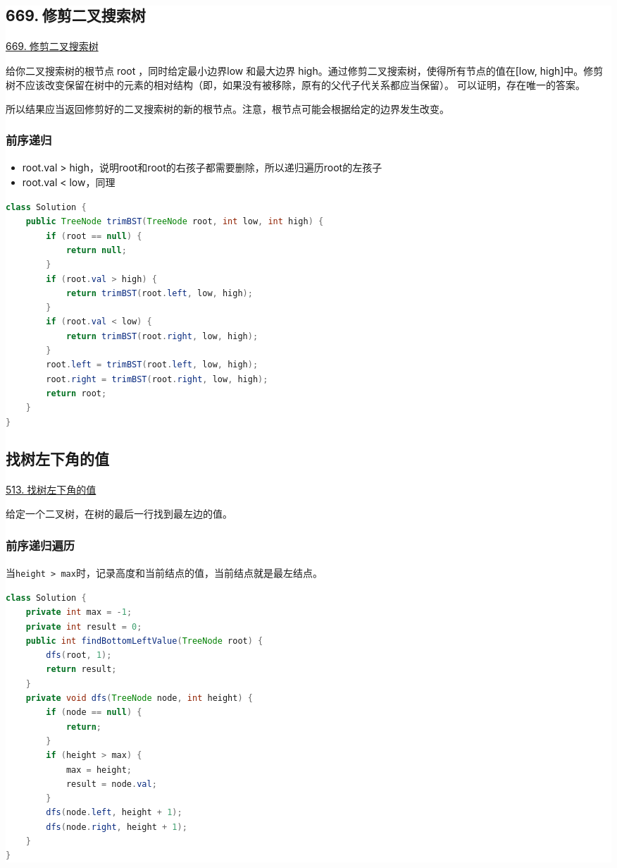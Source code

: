 ## 669. 修剪二叉搜索树

[669. 修剪二叉搜索树](https://leetcode-cn.com/problems/trim-a-binary-search-tree/)

给你二叉搜索树的根节点 root ，同时给定最小边界low 和最大边界 high。通过修剪二叉搜索树，使得所有节点的值在[low, high]中。修剪树不应该改变保留在树中的元素的相对结构（即，如果没有被移除，原有的父代子代关系都应当保留）。 可以证明，存在唯一的答案。

所以结果应当返回修剪好的二叉搜索树的新的根节点。注意，根节点可能会根据给定的边界发生改变。

### 前序递归

* root.val > high，说明root和root的右孩子都需要删除，所以递归遍历root的左孩子
* root.val < low，同理

```java
class Solution {
    public TreeNode trimBST(TreeNode root, int low, int high) {
        if (root == null) {
            return null;
        }
        if (root.val > high) {
            return trimBST(root.left, low, high);
        }
        if (root.val < low) {
            return trimBST(root.right, low, high);
        }
        root.left = trimBST(root.left, low, high);
        root.right = trimBST(root.right, low, high);
        return root;
    }
}
```

## 找树左下角的值

[513. 找树左下角的值](https://leetcode-cn.com/problems/find-bottom-left-tree-value/)

给定一个二叉树，在树的最后一行找到最左边的值。

### 前序递归遍历

当`height > max`时，记录高度和当前结点的值，当前结点就是最左结点。

```java
class Solution {
    private int max = -1;
    private int result = 0;
    public int findBottomLeftValue(TreeNode root) {
        dfs(root, 1);
        return result;
    }
    private void dfs(TreeNode node, int height) {
        if (node == null) {
            return;
        }
        if (height > max) {
            max = height;
            result = node.val;
        }
        dfs(node.left, height + 1);
        dfs(node.right, height + 1);
    }
}
```
